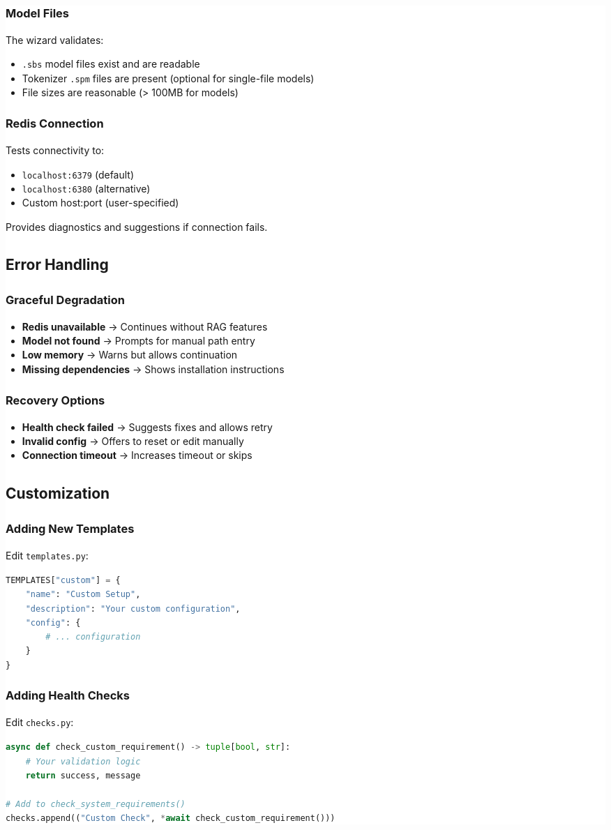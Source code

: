 ### Model Files

The wizard validates:
- `.sbs` model files exist and are readable
- Tokenizer `.spm` files are present (optional for single-file models)
- File sizes are reasonable (> 100MB for models)

### Redis Connection

Tests connectivity to:
- `localhost:6379` (default)
- `localhost:6380` (alternative)
- Custom host:port (user-specified)

Provides diagnostics and suggestions if connection fails.

## Error Handling

### Graceful Degradation

- **Redis unavailable** → Continues without RAG features
- **Model not found** → Prompts for manual path entry
- **Low memory** → Warns but allows continuation
- **Missing dependencies** → Shows installation instructions

### Recovery Options

- **Health check failed** → Suggests fixes and allows retry
- **Invalid config** → Offers to reset or edit manually
- **Connection timeout** → Increases timeout or skips

## Customization

### Adding New Templates

Edit `templates.py`:

```python
TEMPLATES["custom"] = {
    "name": "Custom Setup",
    "description": "Your custom configuration",
    "config": {
        # ... configuration
    }
}
```

### Adding Health Checks

Edit `checks.py`:

```python
async def check_custom_requirement() -> tuple[bool, str]:
    # Your validation logic
    return success, message

# Add to check_system_requirements()
checks.append(("Custom Check", *await check_custom_requirement()))
```
